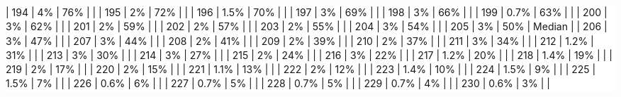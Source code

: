| 194 | 4% | 76% |  |
| 195 | 2% | 72% |  |
| 196 | 1.5% | 70% |  |
| 197 | 3% | 69% |  |
| 198 | 3% | 66% |  |
| 199 | 0.7% | 63% |  |
| 200 | 3% | 62% |  |
| 201 | 2% | 59% |  |
| 202 | 2% | 57% |  |
| 203 | 2% | 55% |  |
| 204 | 3% | 54% |  |
| 205 | 3% | 50% | Median |
| 206 | 3% | 47% |  |
| 207 | 3% | 44% |  |
| 208 | 2% | 41% |  |
| 209 | 2% | 39% |  |
| 210 | 2% | 37% |  |
| 211 | 3% | 34% |  |
| 212 | 1.2% | 31% |  |
| 213 | 3% | 30% |  |
| 214 | 3% | 27% |  |
| 215 | 2% | 24% |  |
| 216 | 3% | 22% |  |
| 217 | 1.2% | 20% |  |
| 218 | 1.4% | 19% |  |
| 219 | 2% | 17% |  |
| 220 | 2% | 15% |  |
| 221 | 1.1% | 13% |  |
| 222 | 2% | 12% |  |
| 223 | 1.4% | 10% |  |
| 224 | 1.5% | 9% |  |
| 225 | 1.5% | 7% |  |
| 226 | 0.6% | 6% |  |
| 227 | 0.7% | 5% |  |
| 228 | 0.7% | 5% |  |
| 229 | 0.7% | 4% |  |
| 230 | 0.6% | 3% |  |
